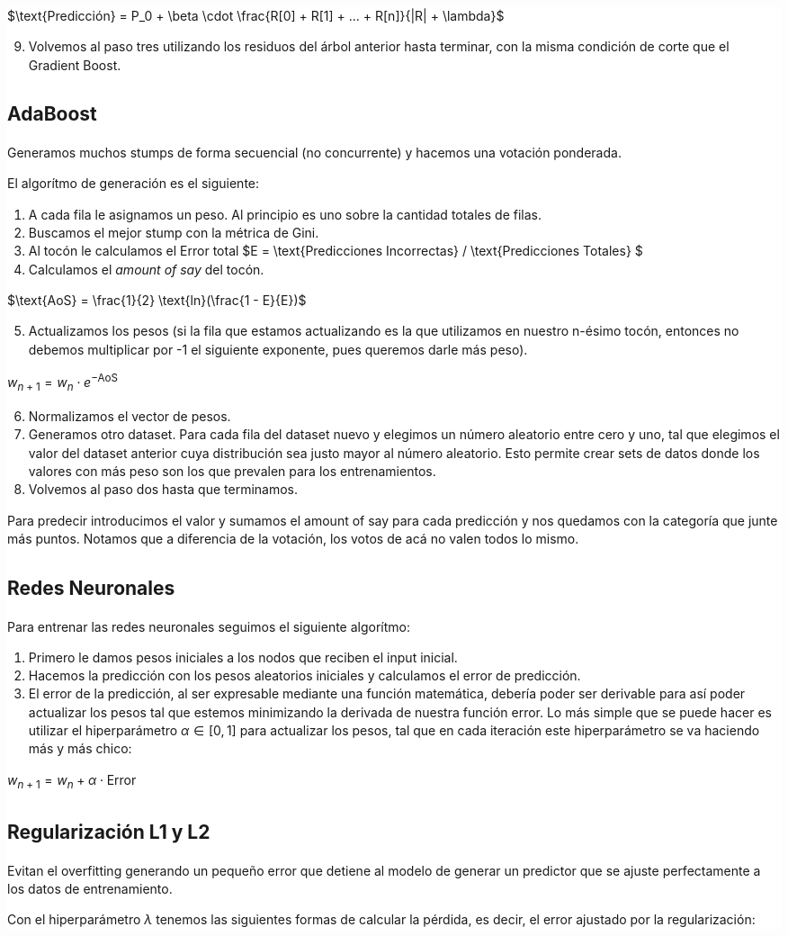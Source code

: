 $\text{Predicción} = P_0 + \beta \cdot \frac{R[0] + R[1] + ... + R[n]}{|R| + \lambda}$

9. Volvemos al paso tres utilizando los residuos del árbol anterior hasta terminar, con la misma condición de corte que el Gradient Boost.

## AdaBoost

Generamos muchos stumps de forma secuencial (no concurrente) y hacemos una votación ponderada.

El algorítmo de generación es el siguiente:

1. A cada fila le asignamos un peso. Al principio es uno sobre la cantidad totales de filas. 
2. Buscamos el mejor stump con la métrica de Gini.
3. Al tocón le calculamos el Error total $E = \text{Predicciones Incorrectas} / \text{Predicciones Totales} $
4. Calculamos el _amount of say_ del tocón.

$\text{AoS} = \frac{1}{2} \text{ln}(\frac{1 - E}{E})$

5. Actualizamos los pesos (si la fila que estamos actualizando es la que utilizamos en nuestro n-ésimo tocón, entonces no debemos multiplicar por -1 el siguiente exponente, pues queremos darle más peso).

$w_{n+1} = w_{n} \cdot e^{-\text{AoS}}$

6. Normalizamos el vector de pesos.
7. Generamos otro dataset. Para cada fila del dataset nuevo y elegimos un número aleatorio entre cero y uno, tal que elegimos el valor del dataset anterior cuya distribución sea justo mayor al número aleatorio. Esto permite crear sets de datos donde los valores con más peso son los que prevalen para los entrenamientos.
8. Volvemos al paso dos hasta que terminamos.

Para predecir introducimos el valor y sumamos el amount of say para cada predicción y nos quedamos con la categoría que junte más puntos. Notamos que a diferencia de la votación, los votos de acá no valen todos lo mismo.

## Redes Neuronales

Para entrenar las redes neuronales seguimos el siguiente algorítmo:

1. Primero le damos pesos iniciales a los nodos que reciben el input inicial.
2. Hacemos la predicción con los pesos aleatorios iniciales y calculamos el error de predicción.
3. El error de la predicción, al ser expresable mediante una función matemática, debería poder ser derivable para así poder actualizar los pesos tal que estemos minimizando la derivada de nuestra función error. Lo más simple que se puede hacer es utilizar el hiperparámetro $\alpha \in [0,1]$ para actualizar los pesos, tal que en cada iteración este hiperparámetro se va haciendo más y más chico:

$w_{n+1} = w_n + \alpha \cdot \text{Error}$

## Regularización L1 y L2

Evitan el overfitting generando un pequeño error que detiene al modelo de generar un predictor que se ajuste perfectamente a los datos de entrenamiento.

Con el hiperparámetro $\lambda$ tenemos las siguientes formas de calcular la pérdida, es decir, el error ajustado por la regularización:
